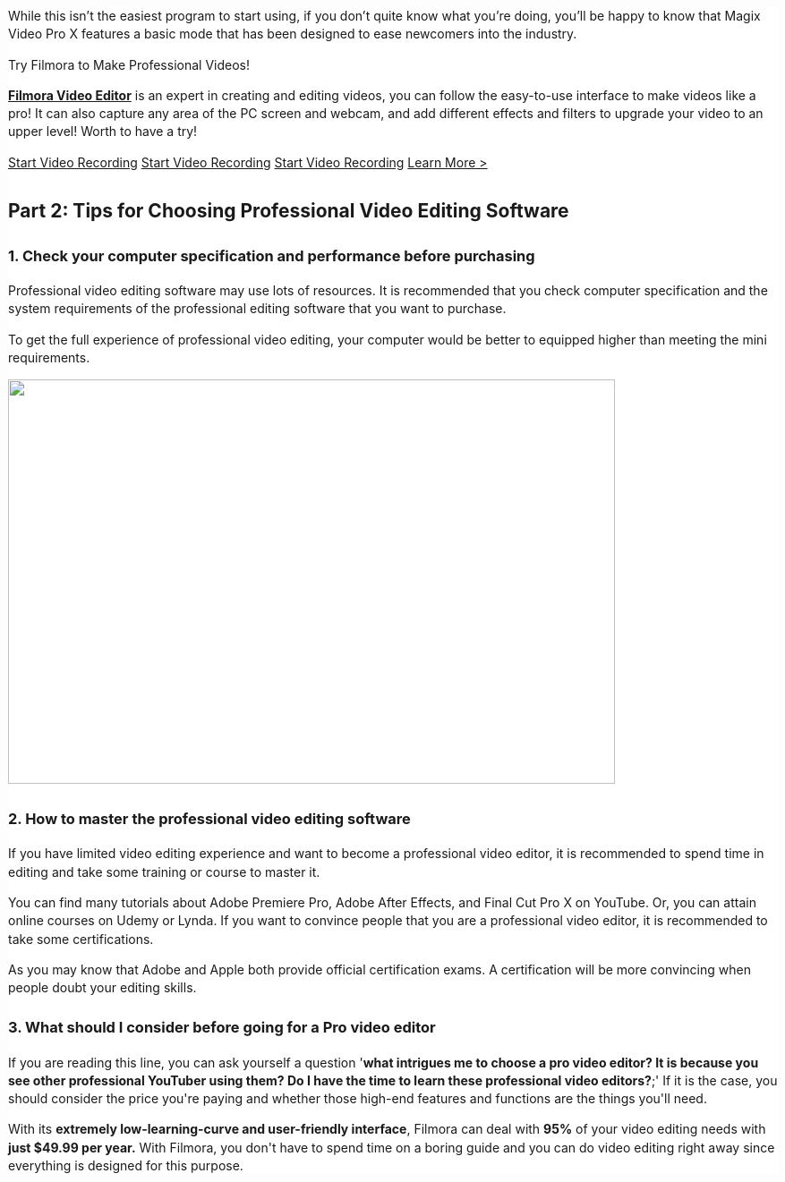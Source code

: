 While this isn’t the easiest program to start using, if you don’t quite know what you’re doing, you’ll be happy to know that Magix Video Pro X features a basic mode that has been designed to ease newcomers into the industry.

Try Filmora to Make Professional Videos!

[**Filmora Video Editor**](https://tools.techidaily.com/wondershare/filmora/download/) is an expert in creating and editing videos, you can follow the easy-to-use interface to make videos like a pro! It can also capture any area of the PC screen and webcam, and add different effects and filters to upgrade your video to an upper level! Worth to have a try!

[Start Video Recording](https://tools.techidaily.com/wondershare/filmora/download/) [Start Video Recording](https://tools.techidaily.com/wondershare/filmora/download/) [Start Video Recording](https://tools.techidaily.com/wondershare/filmora/download/) [Learn More >](https://tools.techidaily.com/wondershare/filmora/download/)

## Part 2: Tips for Choosing Professional Video Editing Software

### 1\. Check your computer specification and performance before purchasing

Professional video editing software may use lots of resources. It is recommended that you check computer specification and the system requirements of the professional editing software that you want to purchase.

To get the full experience of professional video editing, your computer would be better to equipped higher than meeting the mini requirements.


<a href="https://ukaidot.sjv.io/c/5597632/1793234/19578" target="_top" id="1793234"><img src="//a.impactradius-go.com/display-ad/19578-1793234" border="0" alt="" width="678" height="452"/></a><img height="0" width="0" src="https://imp.pxf.io/i/5597632/1793234/19578" style="position:absolute;visibility:hidden;" border="0" />

### 2\. How to master the professional video editing software

If you have limited video editing experience and want to become a professional video editor, it is recommended to spend time in editing and take some training or course to master it.

You can find many tutorials about Adobe Premiere Pro, Adobe After Effects, and Final Cut Pro X on YouTube. Or, you can attain online courses on Udemy or Lynda. If you want to convince people that you are a professional video editor, it is recommended to take some certifications.

As you may know that Adobe and Apple both provide official certification exams. A certification will be more convincing when people doubt your editing skills.

### 3\. What should I consider before going for a Pro video editor

If you are reading this line, you can ask yourself a question '**what intrigues me to choose a pro video editor? It is because you see other professional YouTuber using them? Do I have the time to learn these professional video editors?**;' If it is the case, you should consider the price you're paying and whether those high-end features and functions are the things you'll need.

With its **extremely low-learning-curve and user-friendly interface**, Filmora can deal with **95%** of your video editing needs with **just $49.99 per year.** With Filmora, you don't have to spend time on a boring guide and you can do video editing right away since everything is designed for this purpose.

